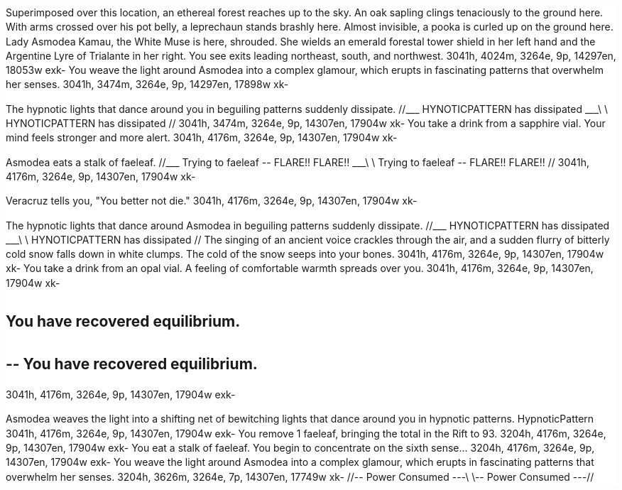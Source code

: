 Superimposed over this location, an ethereal forest reaches up to the sky. An oak sapling clings tenaciously to the ground here. With arms crossed over his pot belly, a leprechaun stands brashly here. Almost invisible, a pooka is curled up on the ground here. Lady Asmodea Kamau, the White Muse is here, shrouded. She wields an emerald forestal tower shield in her left hand and the Argentine Lyre of Trialante in her right.
You see exits leading northeast, south, and northwest.
3041h, 4024m, 3264e, 9p, 14297en, 18053w exk-
You weave the light around Asmodea into a complex glamour, which erupts in fascinating patterns that overwhelm her senses.
3041h, 3474m, 3264e, 9p, 14297en, 17898w xk-

The hypnotic lights that dance around you in beguiling patterns suddenly dissipate.
//___ HYNOTICPATTERN has dissipated ___\\
\\    HYNOTICPATTERN has dissipated    //
3041h, 3474m, 3264e, 9p, 14307en, 17904w xk-
You take a drink from a sapphire vial.
Your mind feels stronger and more alert.
3041h, 4176m, 3264e, 9p, 14307en, 17904w xk-

Asmodea eats a stalk of faeleaf.
//___ Trying to faeleaf -- FLARE!! FLARE!!  ___\\
\\    Trying to faeleaf -- FLARE!! FLARE!!     //
3041h, 4176m, 3264e, 9p, 14307en, 17904w xk-

Veracruz tells you, "You better not die."
3041h, 4176m, 3264e, 9p, 14307en, 17904w xk-

The hypnotic lights that dance around Asmodea in beguiling patterns suddenly dissipate.
//___ HYNOTICPATTERN has dissipated ___\\
\\    HYNOTICPATTERN has dissipated    //
The singing of an ancient voice crackles through the air, and a sudden flurry of bitterly cold snow falls down in white clumps.
The cold of the snow seeps into your bones.
3041h, 4176m, 3264e, 9p, 14307en, 17904w xk-
You take a drink from an opal vial.
A feeling of comfortable warmth spreads over you.
3041h, 4176m, 3264e, 9p, 14307en, 17904w xk-

You have recovered equilibrium.
---------------------------------------------------------------
-- You have recovered equilibrium.
---------------------------------------------------------------
3041h, 4176m, 3264e, 9p, 14307en, 17904w exk-

Asmodea weaves the light into a shifting net of bewitching lights that dance around you in hypnotic patterns.
HypnoticPattern
3041h, 4176m, 3264e, 9p, 14307en, 17904w exk-
You remove 1 faeleaf, bringing the total in the Rift to 93.
3204h, 4176m, 3264e, 9p, 14307en, 17904w exk-
You eat a stalk of faeleaf.
You begin to concentrate on the sixth sense...
3204h, 4176m, 3264e, 9p, 14307en, 17904w exk-
You weave the light around Asmodea into a complex glamour, which erupts in fascinating patterns that overwhelm her senses.
3204h, 3626m, 3264e, 7p, 14307en, 17749w xk-
//-- Power Consumed ---\\
\\-- Power Consumed ---//
